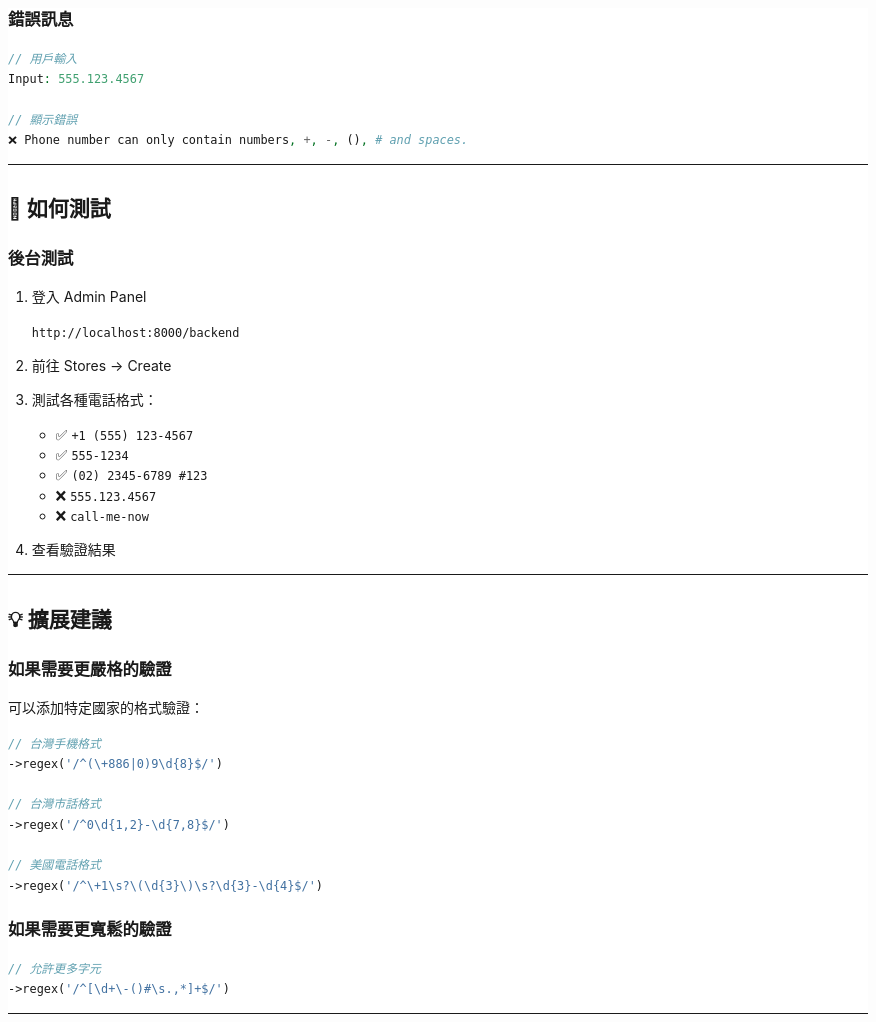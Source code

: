 ### 錯誤訊息
```php
// 用戶輸入
Input: 555.123.4567

// 顯示錯誤
❌ Phone number can only contain numbers, +, -, (), # and spaces.
```

---

## 🔧 如何測試

### 後台測試

1. 登入 Admin Panel
   ```
   http://localhost:8000/backend
   ```

2. 前往 Stores → Create

3. 測試各種電話格式：
   - ✅ `+1 (555) 123-4567`
   - ✅ `555-1234`
   - ✅ `(02) 2345-6789 #123`
   - ❌ `555.123.4567`
   - ❌ `call-me-now`

4. 查看驗證結果

---

## 💡 擴展建議

### 如果需要更嚴格的驗證

可以添加特定國家的格式驗證：

```php
// 台灣手機格式
->regex('/^(\+886|0)9\d{8}$/')

// 台灣市話格式
->regex('/^0\d{1,2}-\d{7,8}$/')

// 美國電話格式
->regex('/^\+1\s?\(\d{3}\)\s?\d{3}-\d{4}$/')
```

### 如果需要更寬鬆的驗證

```php
// 允許更多字元
->regex('/^[\d+\-()#\s.,*]+$/')
```

---
